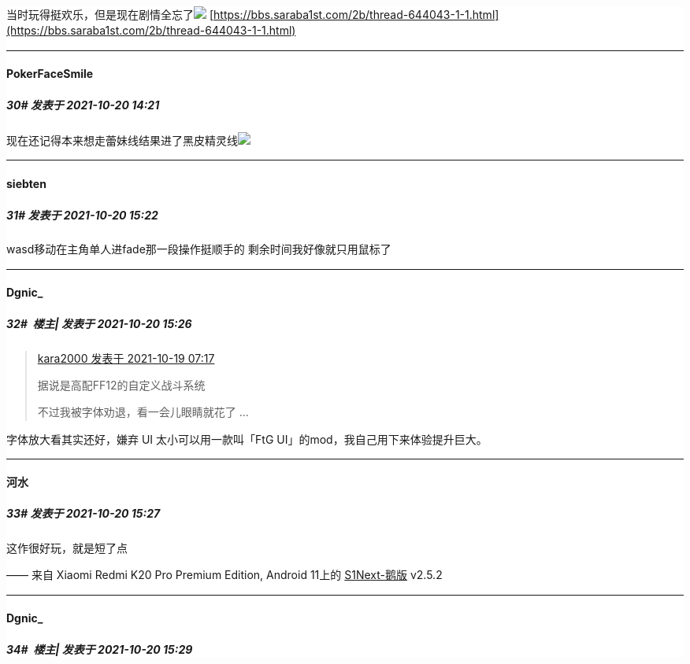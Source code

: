 
当时玩得挺欢乐，但是现在剧情全忘了<img src="https://static.saraba1st.com/image/smiley/face2017/001.png" referrerpolicy="no-referrer">
[https://bbs.saraba1st.com/2b/thread-644043-1-1.html](https://bbs.saraba1st.com/2b/thread-644043-1-1.html)


*****

####  PokerFaceSmile  
##### 30#       发表于 2021-10-20 14:21


现在还记得本来想走蕾妹线结果进了黑皮精灵线<img src="https://static.saraba1st.com/image/smiley/face2017/125.png" referrerpolicy="no-referrer">




*****

####  siebten  
##### 31#       发表于 2021-10-20 15:22


wasd移动在主角单人进fade那一段操作挺顺手的 剩余时间我好像就只用鼠标了


*****

####  Dgnic_  
##### 32#         楼主| 发表于 2021-10-20 15:26


<blockquote><a href="httphttps://bbs.saraba1st.com/2b/forum.php?mod=redirect&amp;goto=findpost&amp;pid=53187002&amp;ptid=2032663" target="_blank">kara2000 发表于 2021-10-19 07:17</a>

据说是高配FF12的自定义战斗系统


不过我被字体劝退，看一会儿眼睛就花了 ...</blockquote>
字体放大看其实还好，嫌弃 UI 太小可以用一款叫「FtG UI」的mod，我自己用下来体验提升巨大。


*****

####  河水  
##### 33#       发表于 2021-10-20 15:27


这作很好玩，就是短了点

—— 来自 Xiaomi Redmi K20 Pro Premium Edition, Android 11上的 [S1Next-鹅版](https://github.com/ykrank/S1-Next/releases) v2.5.2


*****

####  Dgnic_  
##### 34#         楼主| 发表于 2021-10-20 15:29
